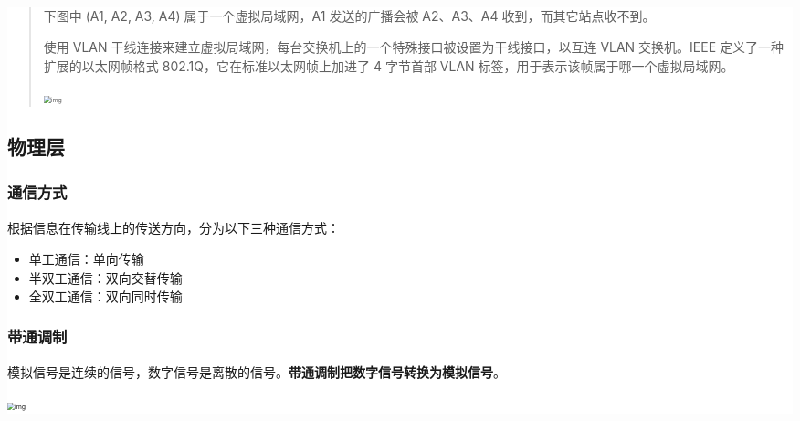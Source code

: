 >   下图中 (A1, A2, A3, A4) 属于一个虚拟局域网，A1 发送的广播会被 A2、A3、A4 收到，而其它站点收不到。
>
>   使用 VLAN 干线连接来建立虚拟局域网，每台交换机上的一个特殊接口被设置为干线接口，以互连 VLAN 交换机。IEEE 定义了一种扩展的以太网帧格式 802.1Q，它在标准以太网帧上加进了 4 字节首部 VLAN 标签，用于表示该帧属于哪一个虚拟局域网。
>
>   <img src="https://tva1.sinaimg.cn/large/007S8ZIlgy1gfcjwqsbx5j30lb0ku0u5.jpg" alt="img" style="zoom: 50%;" />

## 物理层

### 通信方式

根据信息在传输线上的传送方向，分为以下三种通信方式：

-   单工通信：单向传输
-   半双工通信：双向交替传输
-   全双工通信：双向同时传输

### 带通调制

模拟信号是连续的信号，数字信号是离散的信号。**带通调制把数字信号转换为模拟信号**。

<img src="https://tva1.sinaimg.cn/large/007S8ZIlgy1gfcjwmrzrfj30uy0mz0vh.jpg" alt="img" style="zoom: 50%;" />